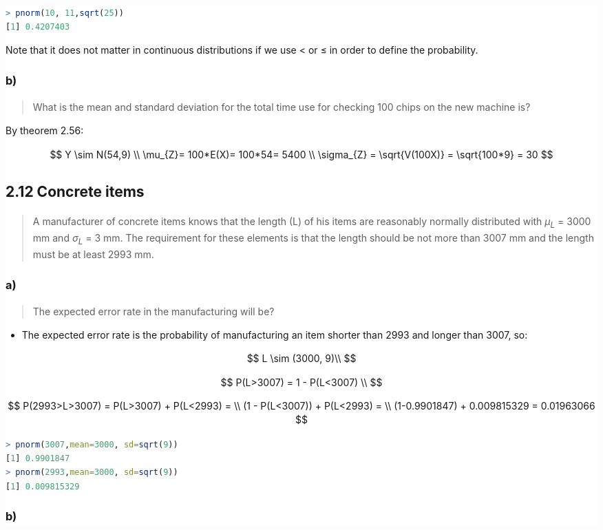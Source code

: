 ```R
> pnorm(10, 11,sqrt(25))
[1] 0.4207403
```

Note that it does not matter in continuous distributions if we use $<$ or $\leqslant$ in order to define the probability. 

### b)

> What is the mean and standard deviation for the total time use for
> checking 100 chips on the new machine is?

By theorem 2.56:

$$
Y \sim N(54,9) \\
\mu_{Z}= 100*E(X)= 100*54= 5400 \\
\sigma_{Z} = \sqrt{V(100X)} = \sqrt{100*9} = 30
$$

## 2.12 Concrete items 
> A manufacturer of concrete items knows that the length (L) of his items are reasonably normally distributed with $\mu_{L}$ = 3000 mm and $\sigma_{L}$ = 3 mm. The requirement for these elements is that the length should be not more than 3007 mm and the length must be at least 2993 mm.

### a)
> The expected error rate in the manufacturing will be?

- The expected error rate is the probability of manufacturing an item shorter than 2993 and longer than 3007, so:

$$
L \sim (3000, 9)\\
$$

$$
P(L>3007) = 1 - P(L<3007) \\
$$

$$
P(2993>L>3007) = P(L>3007) + P(L<2993) = \\ 
(1 - P(L<3007)) + P(L<2993)  = \\
(1-0.9901847) +  0.009815329 = 0.01963066
$$



```R
> pnorm(3007,mean=3000, sd=sqrt(9))
[1] 0.9901847
> pnorm(2993,mean=3000, sd=sqrt(9))
[1] 0.009815329
```

### b)
